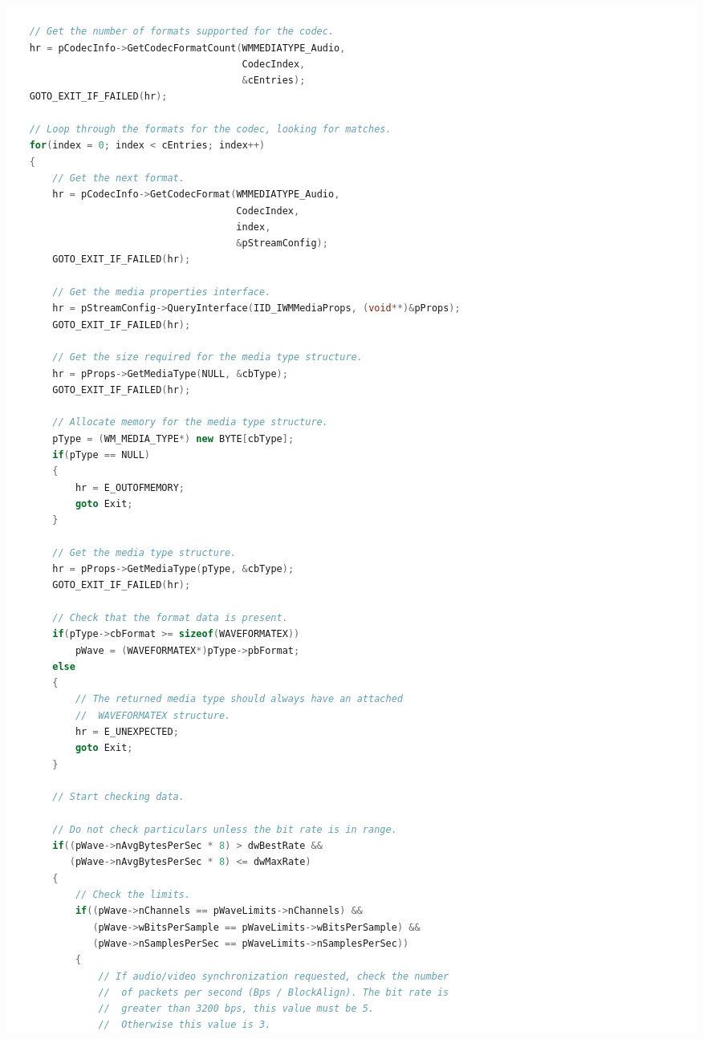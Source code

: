 ```C++

    // Get the number of formats supported for the codec.
    hr = pCodecInfo->GetCodecFormatCount(WMMEDIATYPE_Audio, 
                                         CodecIndex, 
                                         &cEntries);
    GOTO_EXIT_IF_FAILED(hr);

    // Loop through the formats for the codec, looking for matches.
    for(index = 0; index < cEntries; index++)
    {
        // Get the next format.
        hr = pCodecInfo->GetCodecFormat(WMMEDIATYPE_Audio, 
                                        CodecIndex, 
                                        index, 
                                        &pStreamConfig);
        GOTO_EXIT_IF_FAILED(hr);

        // Get the media properties interface.
        hr = pStreamConfig->QueryInterface(IID_IWMMediaProps, (void**)&pProps);
        GOTO_EXIT_IF_FAILED(hr);

        // Get the size required for the media type structure.
        hr = pProps->GetMediaType(NULL, &cbType);
        GOTO_EXIT_IF_FAILED(hr);

        // Allocate memory for the media type structure.
        pType = (WM_MEDIA_TYPE*) new BYTE[cbType];
        if(pType == NULL)
        {
            hr = E_OUTOFMEMORY;
            goto Exit;
        }

        // Get the media type structure.
        hr = pProps->GetMediaType(pType, &cbType);
        GOTO_EXIT_IF_FAILED(hr);

        // Check that the format data is present.
        if(pType->cbFormat >= sizeof(WAVEFORMATEX))
            pWave = (WAVEFORMATEX*)pType->pbFormat;
        else
        {
            // The returned media type should always have an attached 
            //  WAVEFORMATEX structure.  
            hr = E_UNEXPECTED;
            goto Exit;
        }

        // Start checking data.

        // Do not check particulars unless the bit rate is in range.
        if((pWave->nAvgBytesPerSec * 8) > dwBestRate &&
           (pWave->nAvgBytesPerSec * 8) <= dwMaxRate)
        {
            // Check the limits.
            if((pWave->nChannels == pWaveLimits->nChannels) &&
               (pWave->wBitsPerSample == pWaveLimits->wBitsPerSample) &&
               (pWave->nSamplesPerSec == pWaveLimits->nSamplesPerSec))
            {
                // If audio/video synchronization requested, check the number
                //  of packets per second (Bps / BlockAlign). The bit rate is
                //  greater than 3200 bps, this value must be 5. 
                //  Otherwise this value is 3.
```
